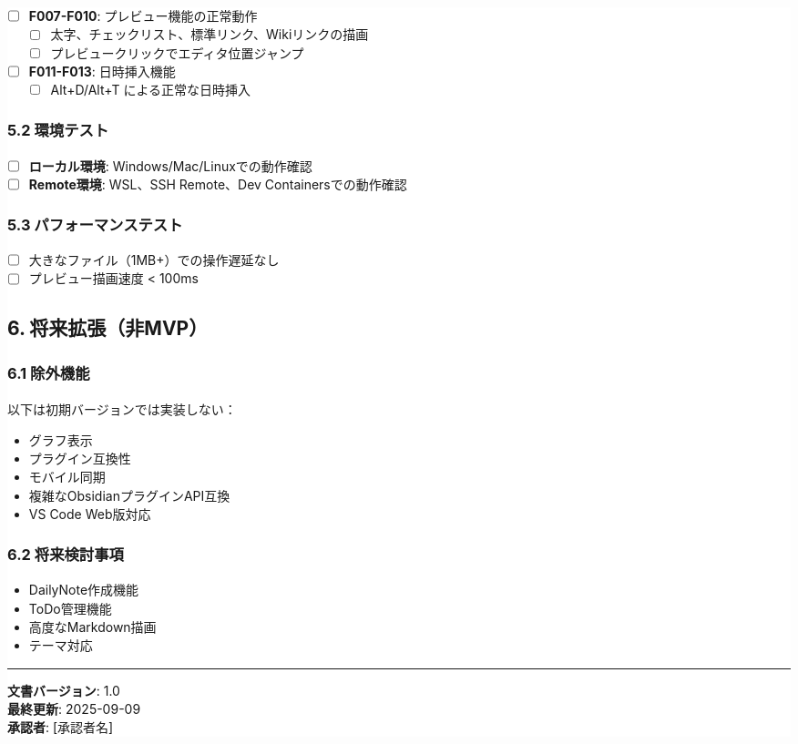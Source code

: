 - [ ] **F007-F010**: プレビュー機能の正常動作
  - [ ] 太字、チェックリスト、標準リンク、Wikiリンクの描画
  - [ ] プレビュークリックでエディタ位置ジャンプ
  
- [ ] **F011-F013**: 日時挿入機能
  - [ ] Alt+D/Alt+T による正常な日時挿入

### 5.2 環境テスト
- [ ] **ローカル環境**: Windows/Mac/Linuxでの動作確認
- [ ] **Remote環境**: WSL、SSH Remote、Dev Containersでの動作確認

### 5.3 パフォーマンステスト
- [ ] 大きなファイル（1MB+）での操作遅延なし
- [ ] プレビュー描画速度 < 100ms

## 6. 将来拡張（非MVP）

### 6.1 除外機能
以下は初期バージョンでは実装しない：
- グラフ表示
- プラグイン互換性
- モバイル同期
- 複雑なObsidianプラグインAPI互換
- VS Code Web版対応

### 6.2 将来検討事項
- DailyNote作成機能
- ToDo管理機能
- 高度なMarkdown描画
- テーマ対応

---

**文書バージョン**: 1.0  
**最終更新**: 2025-09-09  
**承認者**: [承認者名]